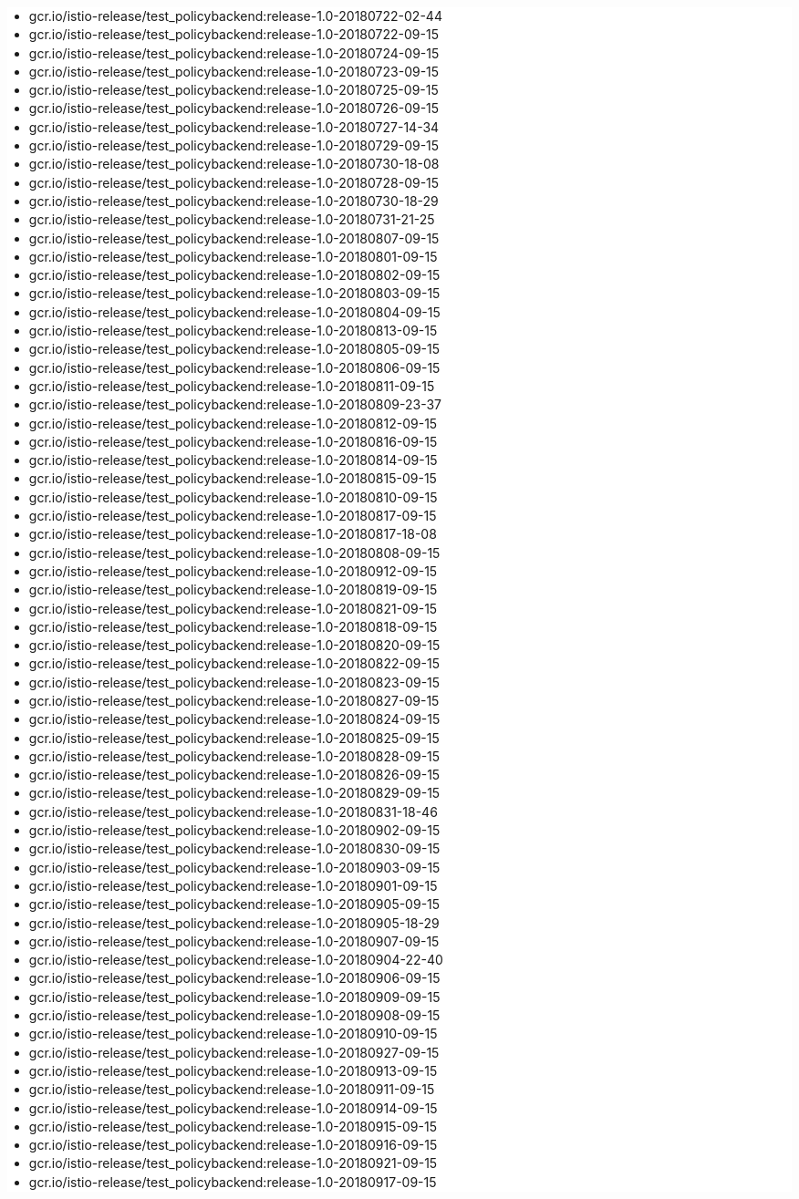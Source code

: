 - gcr.io/istio-release/test_policybackend:release-1.0-20180722-02-44
- gcr.io/istio-release/test_policybackend:release-1.0-20180722-09-15
- gcr.io/istio-release/test_policybackend:release-1.0-20180724-09-15
- gcr.io/istio-release/test_policybackend:release-1.0-20180723-09-15
- gcr.io/istio-release/test_policybackend:release-1.0-20180725-09-15
- gcr.io/istio-release/test_policybackend:release-1.0-20180726-09-15
- gcr.io/istio-release/test_policybackend:release-1.0-20180727-14-34
- gcr.io/istio-release/test_policybackend:release-1.0-20180729-09-15
- gcr.io/istio-release/test_policybackend:release-1.0-20180730-18-08
- gcr.io/istio-release/test_policybackend:release-1.0-20180728-09-15
- gcr.io/istio-release/test_policybackend:release-1.0-20180730-18-29
- gcr.io/istio-release/test_policybackend:release-1.0-20180731-21-25
- gcr.io/istio-release/test_policybackend:release-1.0-20180807-09-15
- gcr.io/istio-release/test_policybackend:release-1.0-20180801-09-15
- gcr.io/istio-release/test_policybackend:release-1.0-20180802-09-15
- gcr.io/istio-release/test_policybackend:release-1.0-20180803-09-15
- gcr.io/istio-release/test_policybackend:release-1.0-20180804-09-15
- gcr.io/istio-release/test_policybackend:release-1.0-20180813-09-15
- gcr.io/istio-release/test_policybackend:release-1.0-20180805-09-15
- gcr.io/istio-release/test_policybackend:release-1.0-20180806-09-15
- gcr.io/istio-release/test_policybackend:release-1.0-20180811-09-15
- gcr.io/istio-release/test_policybackend:release-1.0-20180809-23-37
- gcr.io/istio-release/test_policybackend:release-1.0-20180812-09-15
- gcr.io/istio-release/test_policybackend:release-1.0-20180816-09-15
- gcr.io/istio-release/test_policybackend:release-1.0-20180814-09-15
- gcr.io/istio-release/test_policybackend:release-1.0-20180815-09-15
- gcr.io/istio-release/test_policybackend:release-1.0-20180810-09-15
- gcr.io/istio-release/test_policybackend:release-1.0-20180817-09-15
- gcr.io/istio-release/test_policybackend:release-1.0-20180817-18-08
- gcr.io/istio-release/test_policybackend:release-1.0-20180808-09-15
- gcr.io/istio-release/test_policybackend:release-1.0-20180912-09-15
- gcr.io/istio-release/test_policybackend:release-1.0-20180819-09-15
- gcr.io/istio-release/test_policybackend:release-1.0-20180821-09-15
- gcr.io/istio-release/test_policybackend:release-1.0-20180818-09-15
- gcr.io/istio-release/test_policybackend:release-1.0-20180820-09-15
- gcr.io/istio-release/test_policybackend:release-1.0-20180822-09-15
- gcr.io/istio-release/test_policybackend:release-1.0-20180823-09-15
- gcr.io/istio-release/test_policybackend:release-1.0-20180827-09-15
- gcr.io/istio-release/test_policybackend:release-1.0-20180824-09-15
- gcr.io/istio-release/test_policybackend:release-1.0-20180825-09-15
- gcr.io/istio-release/test_policybackend:release-1.0-20180828-09-15
- gcr.io/istio-release/test_policybackend:release-1.0-20180826-09-15
- gcr.io/istio-release/test_policybackend:release-1.0-20180829-09-15
- gcr.io/istio-release/test_policybackend:release-1.0-20180831-18-46
- gcr.io/istio-release/test_policybackend:release-1.0-20180902-09-15
- gcr.io/istio-release/test_policybackend:release-1.0-20180830-09-15
- gcr.io/istio-release/test_policybackend:release-1.0-20180903-09-15
- gcr.io/istio-release/test_policybackend:release-1.0-20180901-09-15
- gcr.io/istio-release/test_policybackend:release-1.0-20180905-09-15
- gcr.io/istio-release/test_policybackend:release-1.0-20180905-18-29
- gcr.io/istio-release/test_policybackend:release-1.0-20180907-09-15
- gcr.io/istio-release/test_policybackend:release-1.0-20180904-22-40
- gcr.io/istio-release/test_policybackend:release-1.0-20180906-09-15
- gcr.io/istio-release/test_policybackend:release-1.0-20180909-09-15
- gcr.io/istio-release/test_policybackend:release-1.0-20180908-09-15
- gcr.io/istio-release/test_policybackend:release-1.0-20180910-09-15
- gcr.io/istio-release/test_policybackend:release-1.0-20180927-09-15
- gcr.io/istio-release/test_policybackend:release-1.0-20180913-09-15
- gcr.io/istio-release/test_policybackend:release-1.0-20180911-09-15
- gcr.io/istio-release/test_policybackend:release-1.0-20180914-09-15
- gcr.io/istio-release/test_policybackend:release-1.0-20180915-09-15
- gcr.io/istio-release/test_policybackend:release-1.0-20180916-09-15
- gcr.io/istio-release/test_policybackend:release-1.0-20180921-09-15
- gcr.io/istio-release/test_policybackend:release-1.0-20180917-09-15